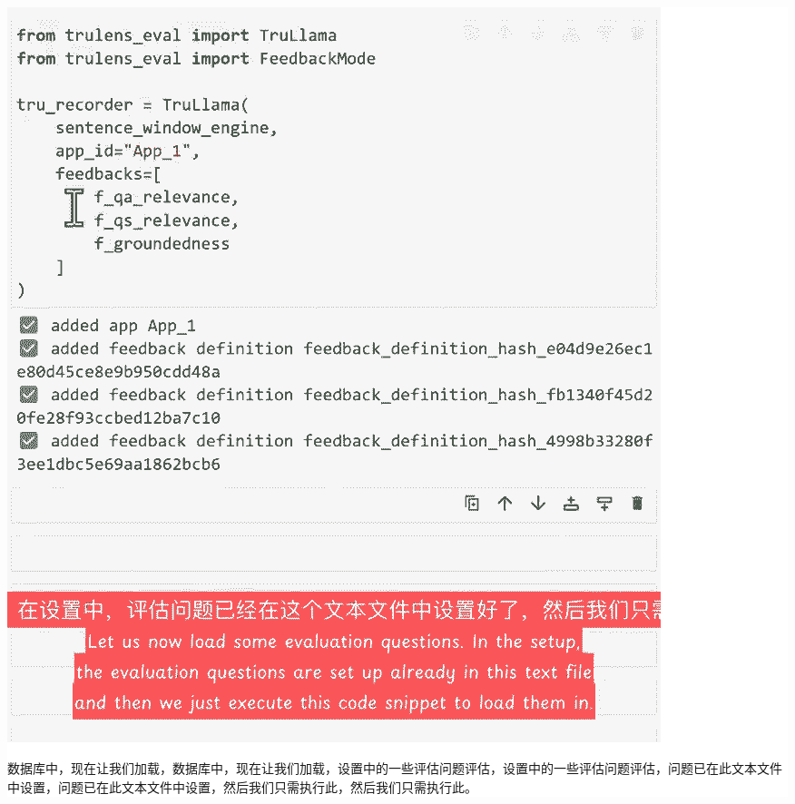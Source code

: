 ![](img/a2005aee8b790bf2f86eafe6547573fe_97.png)

数据库中，现在让我们加载，数据库中，现在让我们加载，设置中的一些评估问题评估，设置中的一些评估问题评估，问题已在此文本文件中设置，问题已在此文本文件中设置，然后我们只需执行此，然后我们只需执行此。



